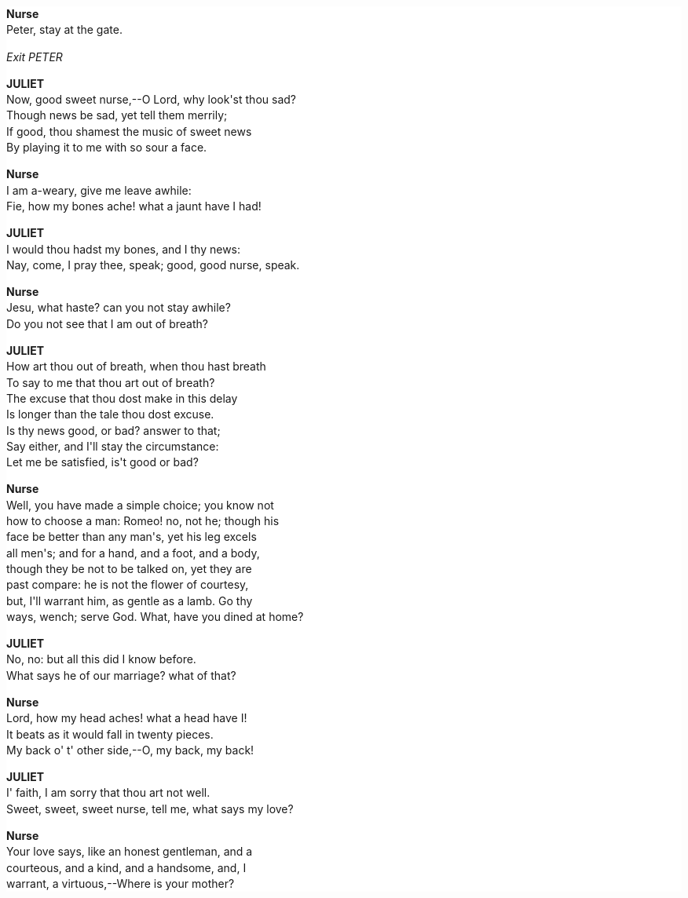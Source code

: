 **Nurse**  
Peter, stay at the gate.

*Exit PETER*

**JULIET**  
Now, good sweet nurse,--O Lord, why look'st thou sad?  
Though news be sad, yet tell them merrily;  
If good, thou shamest the music of sweet news  
By playing it to me with so sour a face.

**Nurse**  
I am a-weary, give me leave awhile:  
Fie, how my bones ache! what a jaunt have I had!

**JULIET**  
I would thou hadst my bones, and I thy news:  
Nay, come, I pray thee, speak; good, good nurse, speak.

**Nurse**  
Jesu, what haste? can you not stay awhile?  
Do you not see that I am out of breath?

**JULIET**  
How art thou out of breath, when thou hast breath  
To say to me that thou art out of breath?  
The excuse that thou dost make in this delay  
Is longer than the tale thou dost excuse.  
Is thy news good, or bad? answer to that;  
Say either, and I'll stay the circumstance:  
Let me be satisfied, is't good or bad?

**Nurse**  
Well, you have made a simple choice; you know not  
how to choose a man: Romeo! no, not he; though his  
face be better than any man's, yet his leg excels  
all men's; and for a hand, and a foot, and a body,  
though they be not to be talked on, yet they are  
past compare: he is not the flower of courtesy,  
but, I'll warrant him, as gentle as a lamb. Go thy  
ways, wench; serve God. What, have you dined at home?

**JULIET**  
No, no: but all this did I know before.  
What says he of our marriage? what of that?

**Nurse**  
Lord, how my head aches! what a head have I!  
It beats as it would fall in twenty pieces.  
My back o' t' other side,--O, my back, my back!

**JULIET**  
I' faith, I am sorry that thou art not well.  
Sweet, sweet, sweet nurse, tell me, what says my love?

**Nurse**  
Your love says, like an honest gentleman, and a  
courteous, and a kind, and a handsome, and, I  
warrant, a virtuous,--Where is your mother?
